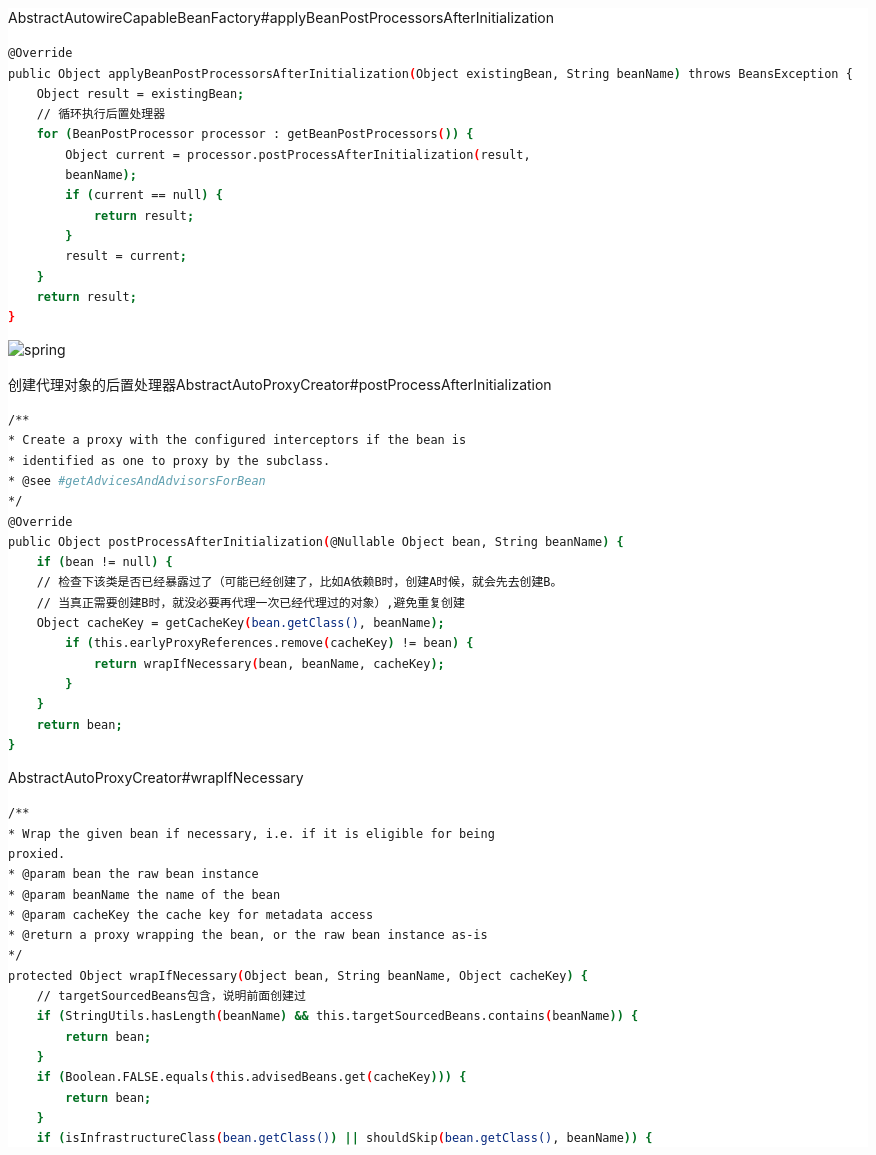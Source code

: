 ```bash
```

AbstractAutowireCapableBeanFactory#applyBeanPostProcessorsAfterInitialization

```bash
@Override
public Object applyBeanPostProcessorsAfterInitialization(Object existingBean, String beanName) throws BeansException {
	Object result = existingBean;
	// 循环执⾏后置处理器
	for (BeanPostProcessor processor : getBeanPostProcessors()) {
		Object current = processor.postProcessAfterInitialization(result,
		beanName);
		if (current == null) {
			return result; 
		}
		result = current; 
	}
	return result; 
}
```

![spring](/images/spring/s61.png)

创建代理对象的后置处理器AbstractAutoProxyCreator#postProcessAfterInitialization

```bash
/**
* Create a proxy with the configured interceptors if the bean is
* identified as one to proxy by the subclass.
* @see #getAdvicesAndAdvisorsForBean
*/
@Override
public Object postProcessAfterInitialization(@Nullable Object bean, String beanName) {
	if (bean != null) {
	// 检查下该类是否已经暴露过了（可能已经创建了，⽐如A依赖B时，创建A时候，就会先去创建B。
	// 当真正需要创建B时，就没必要再代理⼀次已经代理过的对象）,避免重复创建
	Object cacheKey = getCacheKey(bean.getClass(), beanName);
		if (this.earlyProxyReferences.remove(cacheKey) != bean) {
			return wrapIfNecessary(bean, beanName, cacheKey);
		} 
	}
	return bean; 
}
```

AbstractAutoProxyCreator#wrapIfNecessary

```bash
/**
* Wrap the given bean if necessary, i.e. if it is eligible for being
proxied.
* @param bean the raw bean instance
* @param beanName the name of the bean
* @param cacheKey the cache key for metadata access
* @return a proxy wrapping the bean, or the raw bean instance as-is
*/
protected Object wrapIfNecessary(Object bean, String beanName, Object cacheKey) {
	// targetSourcedBeans包含，说明前⾯创建过
	if (StringUtils.hasLength(beanName) && this.targetSourcedBeans.contains(beanName)) {
		return bean; 
	}
	if (Boolean.FALSE.equals(this.advisedBeans.get(cacheKey))) {
		return bean; 
	}
	if (isInfrastructureClass(bean.getClass()) || shouldSkip(bean.getClass(), beanName)) {
```